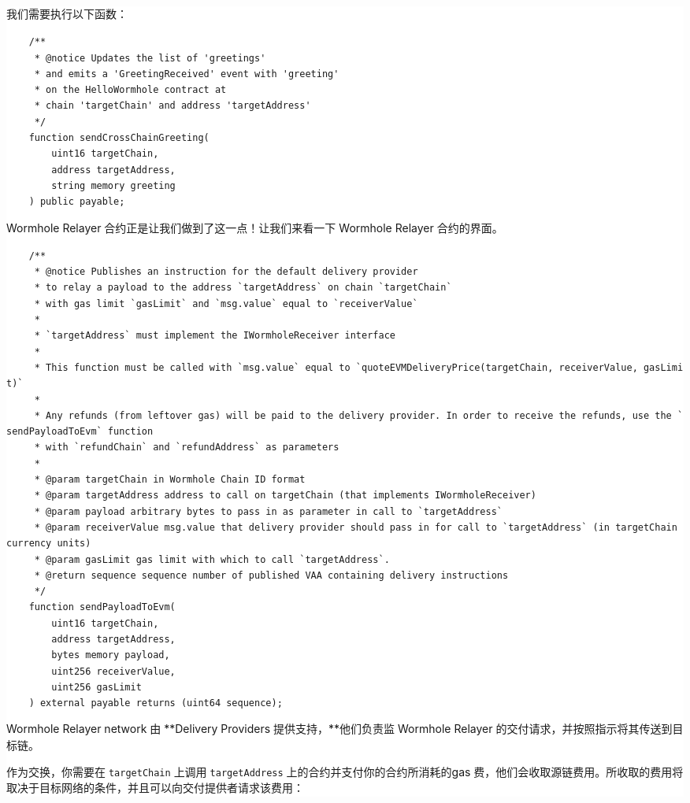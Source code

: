 我们需要执行以下函数：

```solidity
    /**
     * @notice Updates the list of 'greetings'
     * and emits a 'GreetingReceived' event with 'greeting'
     * on the HelloWormhole contract at
     * chain 'targetChain' and address 'targetAddress'
     */
    function sendCrossChainGreeting(
        uint16 targetChain,
        address targetAddress,
        string memory greeting
    ) public payable;
```

Wormhole Relayer 合约正是让我们做到了这一点！让我们来看一下 Wormhole Relayer 合约的界面。

```solidity
    /**
     * @notice Publishes an instruction for the default delivery provider
     * to relay a payload to the address `targetAddress` on chain `targetChain`
     * with gas limit `gasLimit` and `msg.value` equal to `receiverValue`
     *
     * `targetAddress` must implement the IWormholeReceiver interface
     *
     * This function must be called with `msg.value` equal to `quoteEVMDeliveryPrice(targetChain, receiverValue, gasLimit)`
     *
     * Any refunds (from leftover gas) will be paid to the delivery provider. In order to receive the refunds, use the `sendPayloadToEvm` function
     * with `refundChain` and `refundAddress` as parameters
     *
     * @param targetChain in Wormhole Chain ID format
     * @param targetAddress address to call on targetChain (that implements IWormholeReceiver)
     * @param payload arbitrary bytes to pass in as parameter in call to `targetAddress`
     * @param receiverValue msg.value that delivery provider should pass in for call to `targetAddress` (in targetChain currency units)
     * @param gasLimit gas limit with which to call `targetAddress`.
     * @return sequence sequence number of published VAA containing delivery instructions
     */
    function sendPayloadToEvm(
        uint16 targetChain,
        address targetAddress,
        bytes memory payload,
        uint256 receiverValue,
        uint256 gasLimit
    ) external payable returns (uint64 sequence);
```

Wormhole Relayer network 由 **Delivery Providers 提供支持，**他们负责监 Wormhole Relayer 的交付请求，并按照指示将其传送到目标链。

作为交换，你需要在 `targetChain` 上调用 `targetAddress` 上的合约并支付你的合约所消耗的gas 费，他们会收取源链费用。所收取的费用将取决于目标网络的条件，并且可以向交付提供者请求该费用：
